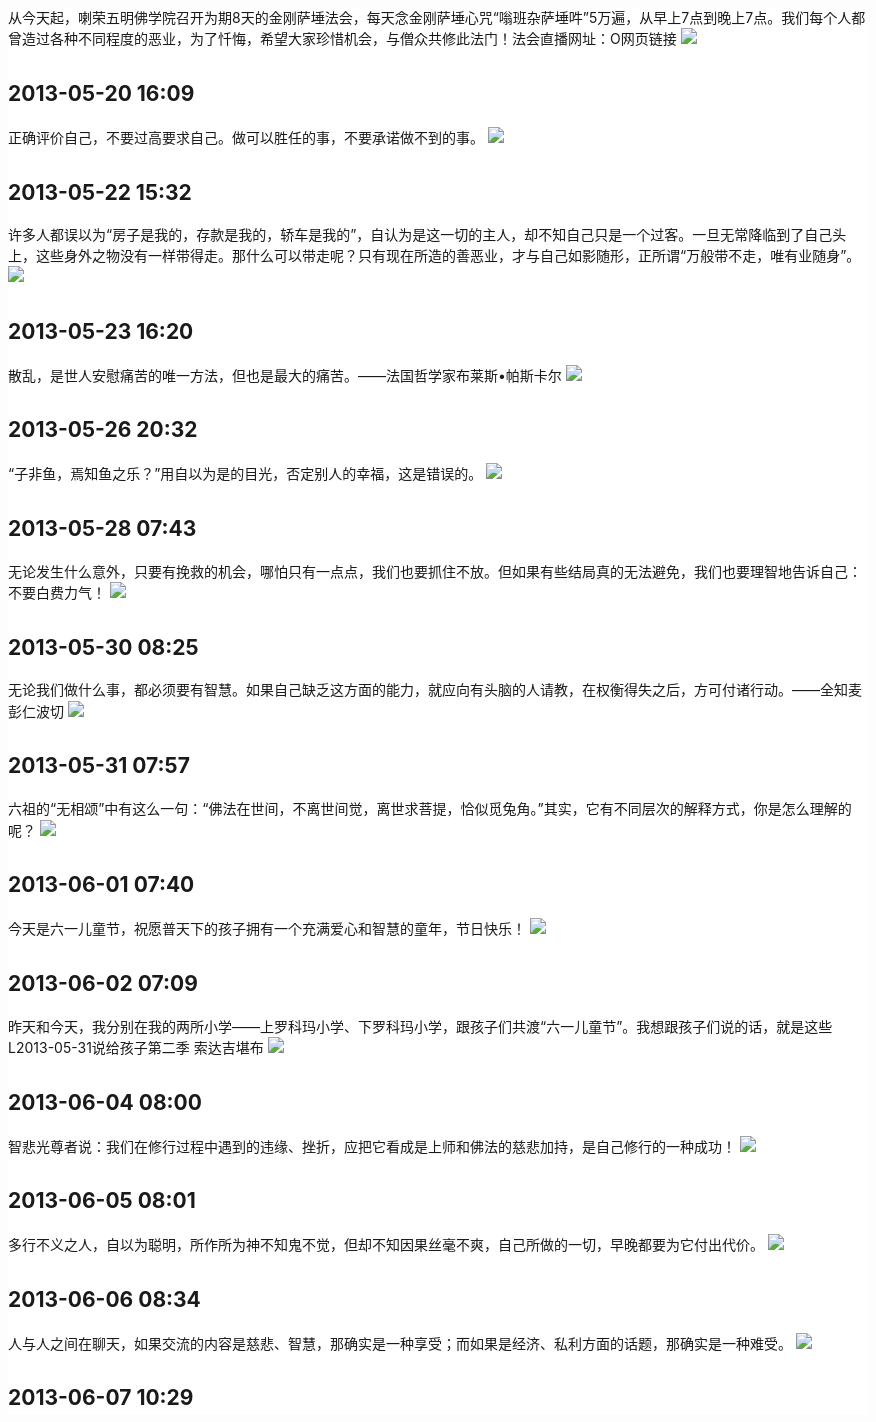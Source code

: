 从今天起，喇荣五明佛学院召开为期8天的金刚萨埵法会，每天念金刚萨埵心咒“嗡班杂萨埵吽”5万遍，从早上7点到晚上7点。我们每个人都曾造过各种不同程度的恶业，为了忏悔，希望大家珍惜机会，与僧众共修此法门！法会直播网址：O网页链接
<img src="../Image/697ccf95gw1e4s1wmi1nqj20c50hqwh8.jpg" width="400">
 ## 2013-05-20 16:09
正确评价自己，不要过高要求自己。做可以胜任的事，不要承诺做不到的事。
<img src="../Image/697ccf95gw1e4utu2eg4wj20dw0dwad7.jpg" width="400">
 ## 2013-05-22 15:32
许多人都误以为“房子是我的，存款是我的，轿车是我的”，自认为是这一切的主人，却不知自己只是一个过客。一旦无常降临到了自己头上，这些身外之物没有一样带得走。那什么可以带走呢？只有现在所造的善恶业，才与自己如影随形，正所谓“万般带不走，唯有业随身”。
<img src="../Image/697ccf95jw1e4x405vmn7j20b408cwf4.jpg" width="400">
 ## 2013-05-23 16:20
散乱，是世人安慰痛苦的唯一方法，但也是最大的痛苦。——法国哲学家布莱斯•帕斯卡尔
<img src="../Image/697ccf95jw1e4yb0ma7brj20c70cadgs.jpg" width="400">
 ## 2013-05-26 20:32
“子非鱼，焉知鱼之乐？”用自以为是的目光，否定别人的幸福，这是错误的。
<img src="../Image/697ccf95jw1e51z5tkutwj20go0c2ju4.jpg" width="400">
 ## 2013-05-28 07:43
无论发生什么意外，只要有挽救的机会，哪怕只有一点点，我们也要抓住不放。但如果有些结局真的无法避免，我们也要理智地告诉自己：不要白费力气！
<img src="../Image/697ccf95jw1e53o5k2vsij20c80c8q41.jpg" width="400">
 ## 2013-05-30 08:25
无论我们做什么事，都必须要有智慧。如果自己缺乏这方面的能力，就应向有头脑的人请教，在权衡得失之后，方可付诸行动。——全知麦彭仁波切
<img src="../Image/697ccf95jw1e560lu7izqj20c80c8myf.jpg" width="400">
 ## 2013-05-31 07:57
六祖的“无相颂”中有这么一句：“佛法在世间，不离世间觉，离世求菩提，恰似觅兔角。”其实，它有不同层次的解释方式，你是怎么理解的呢？
<img src="../Image/697ccf95jw1e575e2h49vj20cs08n3zc.jpg" width="400">
 ## 2013-06-01 07:40
今天是六一儿童节，祝愿普天下的孩子拥有一个充满爱心和智慧的童年，节日快乐！
<img src="../Image/697ccf95jw1e58akr9582j20c80icmyy.jpg" width="400">
 ## 2013-06-02 07:09
昨天和今天，我分别在我的两所小学——上罗科玛小学、下罗科玛小学，跟孩子们共渡“六一儿童节”。我想跟孩子们说的话，就是这些L2013-05-31说给孩子第二季 索达吉堪布
<img src="../Image/3048d4a5-0a3a-45d3-a92f-fe24d435fd0f140.jpg" width="400">
 ## 2013-06-04 08:00
智悲光尊者说：我们在修行过程中遇到的违缘、挫折，应把它看成是上师和佛法的慈悲加持，是自己修行的一种成功！
<img src="../Image/697ccf95jw1e5bs02okypj20990dwaaf.jpg" width="400">
 ## 2013-06-05 08:01
多行不义之人，自以为聪明，所作所为神不知鬼不觉，但却不知因果丝毫不爽，自己所做的一切，早晚都要为它付出代价。
<img src="../Image/697ccf95jw1e5cxnm3soyj20b40goaan.jpg" width="400">
 ## 2013-06-06 08:34
人与人之间在聊天，如果交流的内容是慈悲、智慧，那确实是一种享受；而如果是经济、私利方面的话题，那确实是一种难受。
<img src="../Image/697ccf95jw1e5e481c4v6j20dw086aau.jpg" width="400">
 ## 2013-06-07 10:29